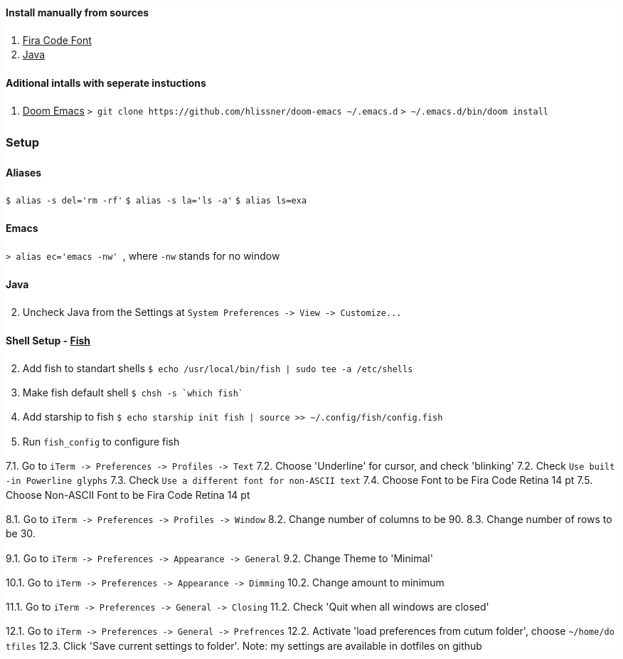 #### Install manually from sources
1. [Fira Code Font](https://github.com/tonsky/FiraCode)
2. [Java](https://java.com/en/download/)

#### Aditional intalls with seperate instuctions
1. [Doom Emacs](https://github.com/hlissner/doom-emacs)
``> git clone https://github.com/hlissner/doom-emacs ~/.emacs.d``
``> ~/.emacs.d/bin/doom install``


### Setup
#### Aliases
``$ alias -s del='rm -rf'``
``$ alias -s la='ls -a'``
``$ alias ls=exa``

#### Emacs
``> alias ec='emacs -nw' ``, where `-nw` stands for no window

#### Java
2. Uncheck Java from the Settings at ``System Preferences -> View -> Customize...``


#### Shell Setup - [Fish](https://fishshell.com)
2. Add fish to standart shells ``$ echo /usr/local/bin/fish | sudo tee -a /etc/shells``
3. Make fish default shell ``$ chsh -s `which fish` ``

5. Add starship to fish ``$ echo starship init fish | source >> ~/.config/fish/config.fish``

7. Run ``fish_config`` to configure fish

7.1. Go to ``iTerm -> Preferences -> Profiles -> Text``
7.2. Choose 'Underline' for cursor, and check 'blinking'
7.2. Check ``Use built-in Powerline glyphs``
7.3. Check ``Use a different font for non-ASCII text``
7.4. Choose Font to be Fira Code Retina 14 pt
7.5. Choose Non-ASCII Font to be Fira Code Retina 14 pt

8.1. Go to ``iTerm -> Preferences -> Profiles -> Window``
8.2. Change number of columns to be 90.
8.3. Change number of rows to be 30.

9.1. Go to ``iTerm -> Preferences -> Appearance -> General``
9.2. Change Theme to 'Minimal'

10.1. Go to ``iTerm -> Preferences -> Appearance -> Dimming``
10.2. Change amount to minimum

11.1. Go to ``iTerm -> Preferences -> General -> Closing``
11.2. Check 'Quit when all windows are closed'

12.1. Go to ``iTerm -> Preferences -> General -> Prefrences``
12.2. Activate 'load preferences from cutum folder', choose ``~/home/dotfiles``
12.3. Click 'Save current settings to folder'.
Note: my settings are available in dotfiles on github
